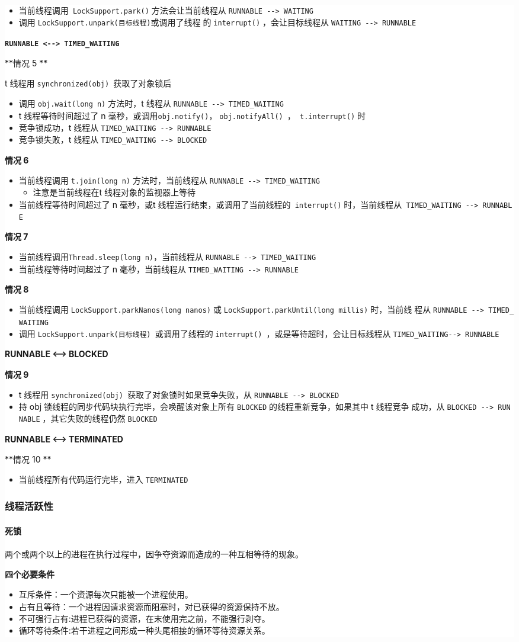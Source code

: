 * 当前线程调用` LockSupport.park()` 方法会让当前线程从 `RUNNABLE --> WAITING`
* 调用 `LockSupport.unpark(目标线程)`或调用了线程 的 `interrupt()` ，会让目标线程从 `WAITING --> RUNNABLE`



**`RUNNABLE <--> TIMED_WAITING`**

**情况 5 **

t 线程用 `synchronized(obj) `获取了对象锁后 

* 调用 `obj.wait(long n)` 方法时，t 线程从 `RUNNABLE --> TIMED_WAITING`
*  t 线程等待时间超过了 n 毫秒，或调用` obj.notify() `， `obj.notifyAll() `，` t.interrupt()` 时
  * 竞争锁成功，t 线程从 `TIMED_WAITING --> RUNNABLE` 
  * 竞争锁失败，t 线程从 `TIMED_WAITING --> BLOCKED`

**情况 6**

* 当前线程调用 `t.join(long n)` 方法时，当前线程从 `RUNNABLE --> TIMED_WAITING`
  *  注意是当前线程在t 线程对象的监视器上等待 
* 当前线程等待时间超过了 n 毫秒，或t 线程运行结束，或调用了当前线程的` interrupt()` 时，当前线程从` TIMED_WAITING --> RUNNABLE`

**情况 7**

* 当前线程调用` Thread.sleep(long n) `，当前线程从 `RUNNABLE --> TIMED_WAITING`
* 当前线程等待时间超过了 n 毫秒，当前线程从 `TIMED_WAITING --> RUNNABLE`

**情况 8**

* 当前线程调用 `LockSupport.parkNanos(long nanos)` 或 `LockSupport.parkUntil(long millis)` 时，当前线 程从 `RUNNABLE --> TIMED_WAITING `
* 调用 `LockSupport.unpark(目标线程) `或调用了线程的 `interrupt() `，或是等待超时，会让目标线程从 `TIMED_WAITING--> RUNNABLE`



**RUNNABLE <--> BLOCKED**

**情况 9** 

* t 线程用 `synchronized(obj) `获取了对象锁时如果竞争失败，从 `RUNNABLE --> BLOCKED `
* 持 obj 锁线程的同步代码块执行完毕，会唤醒该对象上所有 `BLOCKED` 的线程重新竞争，如果其中 t 线程竞争 成功，从 `BLOCKED --> RUNNABLE` ，其它失败的线程仍然 `BLOCKED`



**RUNNABLE <--> TERMINATED**

**情况 10 **

* 当前线程所有代码运行完毕，进入 `TERMINATED`



### 线程活跃性

#### 死锁

两个或两个以上的进程在执行过程中，因争夺资源而造成的一种互相等待的现象。

**四个必要条件**

* 互斥条件：一个资源每次只能被一个进程使用。
* 占有且等待：一个进程因请求资源而阻塞时，对已获得的资源保持不放。
* 不可强行占有:进程已获得的资源，在末使用完之前，不能强行剥夺。
* 循环等待条件:若干进程之间形成一种头尾相接的循环等待资源关系。
